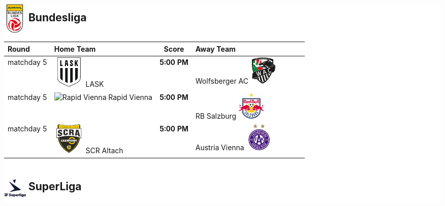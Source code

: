 </div>

## <img src='https://github.com/salimt/Transfermarkt-ETL-and-LIVE-Scores/raw/main/live_scores/icons/Bundesliga/Bundesliga_icon.png' alt='Bundesliga' style='width:5%; height:5%; display:inline-block; vertical-align:middle;' /> Bundesliga

<div align='center'>

| Round | Home Team | Score | Away Team |
|:------|:----------|:-----:|:----------|
| matchday 5 | <img src='https://github.com/salimt/Transfermarkt-ETL-and-LIVE-Scores/raw/main/live_scores/icons/LASK/LASK_icon.png' alt='LASK' width='30%' height='30%' /> LASK | **5:00 PM** | Wolfsberger AC <img src='https://github.com/salimt/Transfermarkt-ETL-and-LIVE-Scores/raw/main/live_scores/icons/Wolfsberger AC/Wolfsberger AC_icon.png' alt='Wolfsberger AC' width='25%' height='25%' /> |
| matchday 5 | <img src='https://github.com/salimt/Transfermarkt-ETL-and-LIVE-Scores/raw/main/live_scores/icons/Rapid Vienna/Rapid Vienna_icon.png' alt='Rapid Vienna' width='30%' height='30%' /> Rapid Vienna | **5:00 PM** | RB Salzburg <img src='https://github.com/salimt/Transfermarkt-ETL-and-LIVE-Scores/raw/main/live_scores/icons/RB Salzburg/RB Salzburg_icon.png' alt='RB Salzburg' width='25%' height='25%' /> |
| matchday 5 | <img src='https://github.com/salimt/Transfermarkt-ETL-and-LIVE-Scores/raw/main/live_scores/icons/SCR Altach/SCR Altach_icon.png' alt='SCR Altach' width='30%' height='30%' /> SCR Altach | **5:00 PM** | Austria Vienna <img src='https://github.com/salimt/Transfermarkt-ETL-and-LIVE-Scores/raw/main/live_scores/icons/Austria Vienna/Austria Vienna_icon.png' alt='Austria Vienna' width='25%' height='25%' /> |

</div>

## <img src='https://github.com/salimt/Transfermarkt-ETL-and-LIVE-Scores/raw/main/live_scores/icons/SuperLiga/SuperLiga_icon.png' alt='SuperLiga' style='width:5%; height:5%; display:inline-block; vertical-align:middle;' /> SuperLiga
